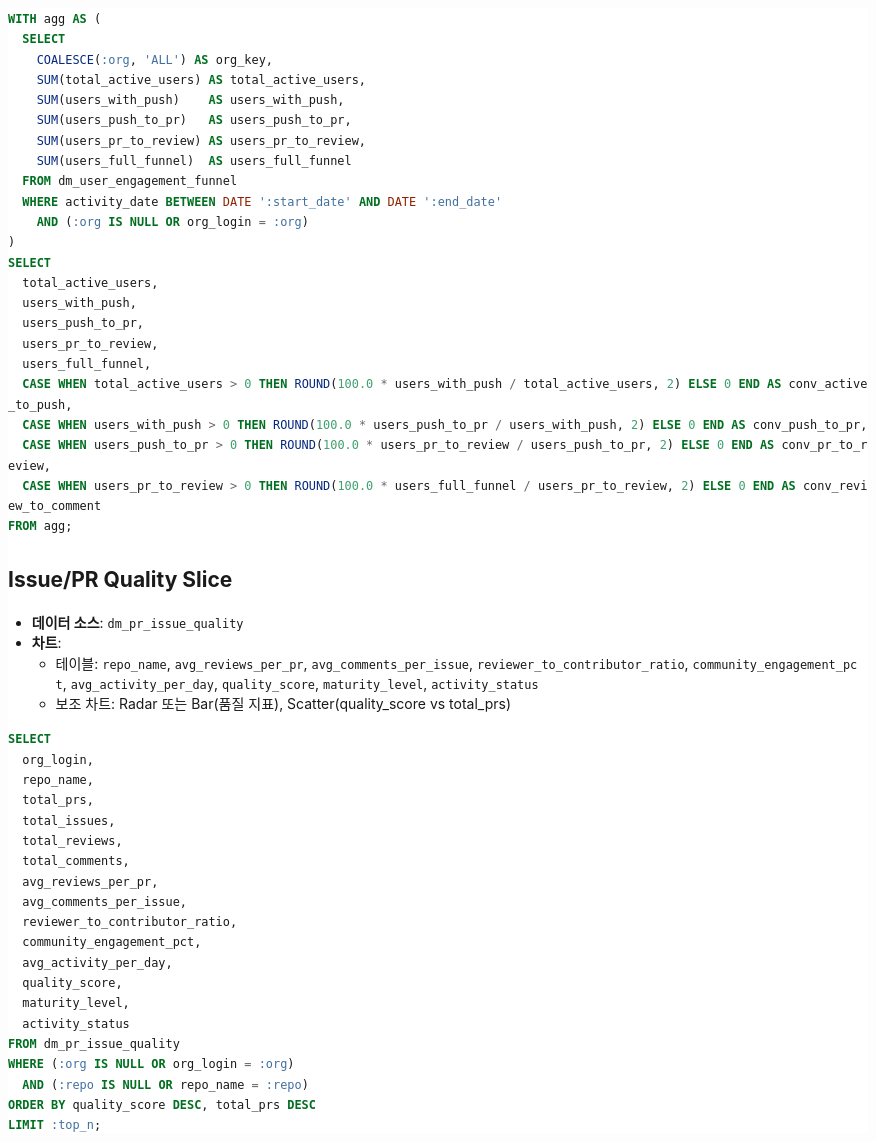 ```sql
WITH agg AS (
  SELECT
    COALESCE(:org, 'ALL') AS org_key,
    SUM(total_active_users) AS total_active_users,
    SUM(users_with_push)    AS users_with_push,
    SUM(users_push_to_pr)   AS users_push_to_pr,
    SUM(users_pr_to_review) AS users_pr_to_review,
    SUM(users_full_funnel)  AS users_full_funnel
  FROM dm_user_engagement_funnel
  WHERE activity_date BETWEEN DATE ':start_date' AND DATE ':end_date'
    AND (:org IS NULL OR org_login = :org)
)
SELECT
  total_active_users,
  users_with_push,
  users_push_to_pr,
  users_pr_to_review,
  users_full_funnel,
  CASE WHEN total_active_users > 0 THEN ROUND(100.0 * users_with_push / total_active_users, 2) ELSE 0 END AS conv_active_to_push,
  CASE WHEN users_with_push > 0 THEN ROUND(100.0 * users_push_to_pr / users_with_push, 2) ELSE 0 END AS conv_push_to_pr,
  CASE WHEN users_push_to_pr > 0 THEN ROUND(100.0 * users_pr_to_review / users_push_to_pr, 2) ELSE 0 END AS conv_pr_to_review,
  CASE WHEN users_pr_to_review > 0 THEN ROUND(100.0 * users_full_funnel / users_pr_to_review, 2) ELSE 0 END AS conv_review_to_comment
FROM agg;
```


## Issue/PR Quality Slice

- **데이터 소스**: `dm_pr_issue_quality`
- **차트**:
  - 테이블: `repo_name`, `avg_reviews_per_pr`, `avg_comments_per_issue`, `reviewer_to_contributor_ratio`, `community_engagement_pct`, `avg_activity_per_day`, `quality_score`, `maturity_level`, `activity_status`
  - 보조 차트: Radar 또는 Bar(품질 지표), Scatter(quality_score vs total_prs)

```sql
SELECT
  org_login,
  repo_name,
  total_prs,
  total_issues,
  total_reviews,
  total_comments,
  avg_reviews_per_pr,
  avg_comments_per_issue,
  reviewer_to_contributor_ratio,
  community_engagement_pct,
  avg_activity_per_day,
  quality_score,
  maturity_level,
  activity_status
FROM dm_pr_issue_quality
WHERE (:org IS NULL OR org_login = :org)
  AND (:repo IS NULL OR repo_name = :repo)
ORDER BY quality_score DESC, total_prs DESC
LIMIT :top_n;
```
